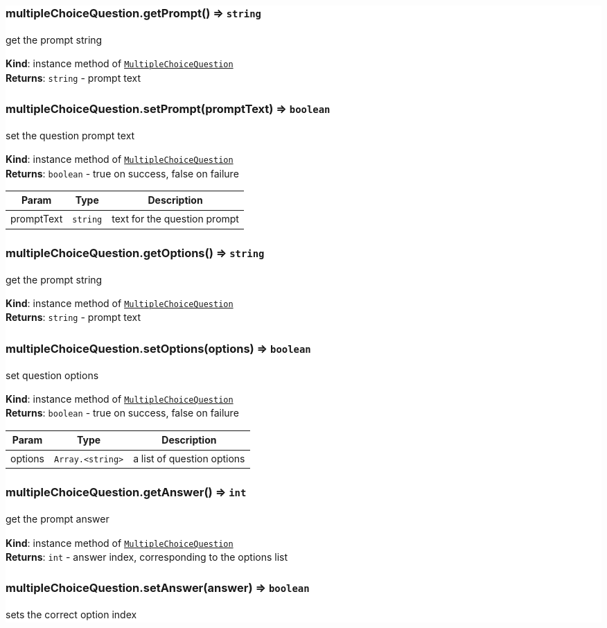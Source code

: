 ### multipleChoiceQuestion.getPrompt() ⇒ <code>string</code>
get the prompt string

**Kind**: instance method of [<code>MultipleChoiceQuestion</code>](#MultipleChoiceQuestion)  
**Returns**: <code>string</code> - prompt text  
<a name="MultipleChoiceQuestion+setPrompt"></a>

### multipleChoiceQuestion.setPrompt(promptText) ⇒ <code>boolean</code>
set the question prompt text

**Kind**: instance method of [<code>MultipleChoiceQuestion</code>](#MultipleChoiceQuestion)  
**Returns**: <code>boolean</code> - true on success, false on failure  

| Param | Type | Description |
| --- | --- | --- |
| promptText | <code>string</code> | text for the question prompt |

<a name="MultipleChoiceQuestion+getOptions"></a>

### multipleChoiceQuestion.getOptions() ⇒ <code>string</code>
get the prompt string

**Kind**: instance method of [<code>MultipleChoiceQuestion</code>](#MultipleChoiceQuestion)  
**Returns**: <code>string</code> - prompt text  
<a name="MultipleChoiceQuestion+setOptions"></a>

### multipleChoiceQuestion.setOptions(options) ⇒ <code>boolean</code>
set question options

**Kind**: instance method of [<code>MultipleChoiceQuestion</code>](#MultipleChoiceQuestion)  
**Returns**: <code>boolean</code> - true on success, false on failure  

| Param | Type | Description |
| --- | --- | --- |
| options | <code>Array.&lt;string&gt;</code> | a list of question options |

<a name="MultipleChoiceQuestion+getAnswer"></a>

### multipleChoiceQuestion.getAnswer() ⇒ <code>int</code>
get the prompt answer

**Kind**: instance method of [<code>MultipleChoiceQuestion</code>](#MultipleChoiceQuestion)  
**Returns**: <code>int</code> - answer index, corresponding to the options list  
<a name="MultipleChoiceQuestion+setAnswer"></a>

### multipleChoiceQuestion.setAnswer(answer) ⇒ <code>boolean</code>
sets the correct option index

